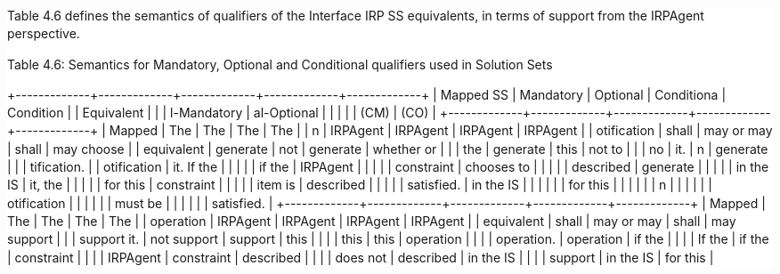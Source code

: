 Table 4.6 defines the semantics of qualifiers of the Interface IRP SS
equivalents, in terms of support from the IRPAgent perspective.

Table 4.6: Semantics for Mandatory, Optional and Conditional qualifiers
used in Solution Sets

+-------------+-------------+-------------+-------------+-------------+
| Mapped SS   | Mandatory   | Optional    | Conditiona  | Condition   |
| Equivalent  |             |             | l-Mandatory | al-Optional |
|             |             |             | (CM)        | (CO)        |
+-------------+-------------+-------------+-------------+-------------+
| Mapped      | The         | The         | The         | The         |
| n           | IRPAgent    | IRPAgent    | IRPAgent    | IRPAgent    |
| otification | shall       | may or may  | shall       | may choose  |
| equivalent  | generate    | not         | generate    | whether or  |
|             | the         | generate    | this        | not to      |
|             | no          | it.         | n           | generate    |
|             | tification. |             | otification | it. If the  |
|             |             |             | if the      | IRPAgent    |
|             |             |             | constraint  | chooses to  |
|             |             |             | described   | generate    |
|             |             |             | in the IS   | it, the     |
|             |             |             | for this    | constraint  |
|             |             |             | item is     | described   |
|             |             |             | satisfied.  | in the IS   |
|             |             |             |             | for this    |
|             |             |             |             | n           |
|             |             |             |             | otification |
|             |             |             |             | must be     |
|             |             |             |             | satisfied.  |
+-------------+-------------+-------------+-------------+-------------+
| Mapped      | The         | The         | The         | The         |
| operation   | IRPAgent    | IRPAgent    | IRPAgent    | IRPAgent    |
| equivalent  | shall       | may or may  | shall       | may support |
|             | support it. | not support | support     | this        |
|             |             | this        | this        | operation   |
|             |             | operation.  | operation   | if the      |
|             |             | If the      | if the      | constraint  |
|             |             | IRPAgent    | constraint  | described   |
|             |             | does not    | described   | in the IS   |
|             |             | support     | in the IS   | for this    |